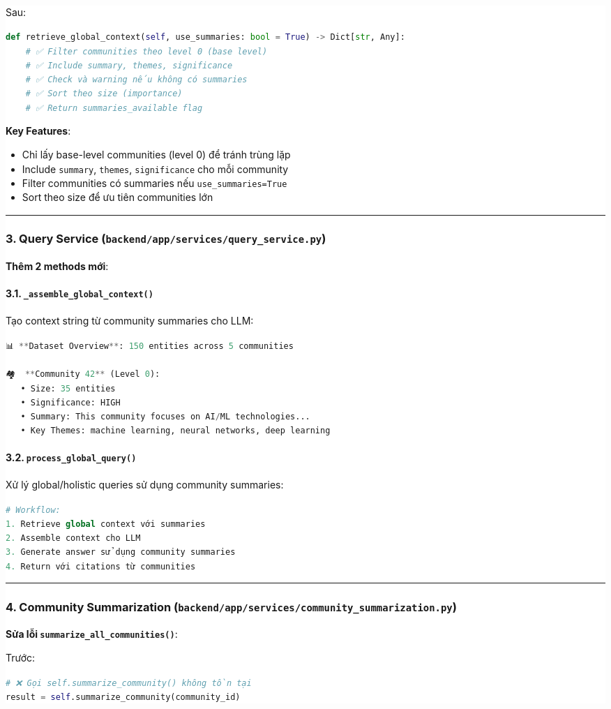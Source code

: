 Sau:
```python
def retrieve_global_context(self, use_summaries: bool = True) -> Dict[str, Any]:
    # ✅ Filter communities theo level 0 (base level)
    # ✅ Include summary, themes, significance
    # ✅ Check và warning nếu không có summaries
    # ✅ Sort theo size (importance)
    # ✅ Return summaries_available flag
```

**Key Features**:
- Chỉ lấy base-level communities (level 0) để tránh trùng lặp
- Include `summary`, `themes`, `significance` cho mỗi community
- Filter communities có summaries nếu `use_summaries=True`
- Sort theo size để ưu tiên communities lớn

---

### 3. Query Service (`backend/app/services/query_service.py`)

**Thêm 2 methods mới**:

#### 3.1. `_assemble_global_context()`
Tạo context string từ community summaries cho LLM:

```python
📊 **Dataset Overview**: 150 entities across 5 communities

🏘️  **Community 42** (Level 0):
   • Size: 35 entities
   • Significance: HIGH
   • Summary: This community focuses on AI/ML technologies...
   • Key Themes: machine learning, neural networks, deep learning
```

#### 3.2. `process_global_query()`
Xử lý global/holistic queries sử dụng community summaries:

```python
# Workflow:
1. Retrieve global context với summaries
2. Assemble context cho LLM
3. Generate answer sử dụng community summaries
4. Return với citations từ communities
```

---

### 4. Community Summarization (`backend/app/services/community_summarization.py`)

**Sửa lỗi `summarize_all_communities()`**:

Trước:
```python
# ❌ Gọi self.summarize_community() không tồn tại
result = self.summarize_community(community_id)
```
